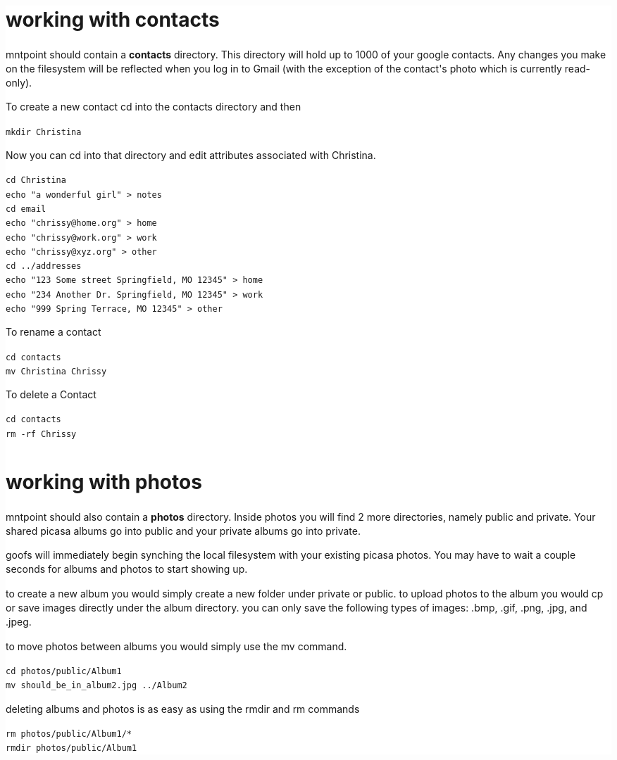 
# working with contacts #

mntpoint should contain a **contacts** directory.  This directory will hold up to 1000 of your google contacts.  Any changes you make on the filesystem will be reflected when you log in to Gmail (with the exception of the contact's photo which is currently read-only).

To create a new contact cd into the contacts directory and then

```
mkdir Christina
```

Now you can cd into that directory and edit attributes associated with Christina.

```
cd Christina
echo "a wonderful girl" > notes
cd email
echo "chrissy@home.org" > home
echo "chrissy@work.org" > work
echo "chrissy@xyz.org" > other
cd ../addresses
echo "123 Some street Springfield, MO 12345" > home
echo "234 Another Dr. Springfield, MO 12345" > work
echo "999 Spring Terrace, MO 12345" > other
```

To rename a contact

```
cd contacts
mv Christina Chrissy
```

To delete a Contact
```
cd contacts
rm -rf Chrissy
```

# working with photos #

mntpoint should also contain a **photos** directory.  Inside photos you will find 2 more directories, namely public and private.  Your shared picasa albums go into public and your private albums go into private.

goofs will immediately begin synching the local filesystem with your existing picasa photos.  You may have to wait a couple seconds for albums and photos to start showing up.

to create a new album you would simply create a new folder under private or public.  to upload photos to the album you would cp or save images directly under the album directory.
you can only save the following types of images: .bmp, .gif, .png, .jpg, and .jpeg.

to move photos between albums you would simply use the mv command.
```
cd photos/public/Album1
mv should_be_in_album2.jpg ../Album2
```

deleting albums and photos is as easy as using the rmdir and rm commands
```
rm photos/public/Album1/*
rmdir photos/public/Album1
```